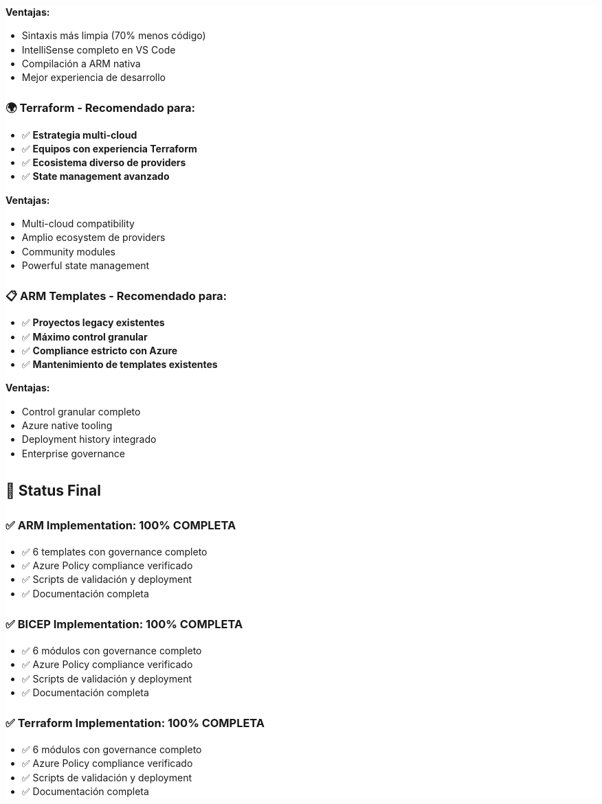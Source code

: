 **Ventajas:**
- Sintaxis más limpia (70% menos código)
- IntelliSense completo en VS Code
- Compilación a ARM nativa
- Mejor experiencia de desarrollo

### 🌍 **Terraform** - Recomendado para:
- ✅ **Estrategia multi-cloud**
- ✅ **Equipos con experiencia Terraform**
- ✅ **Ecosistema diverso de providers**
- ✅ **State management avanzado**

**Ventajas:**
- Multi-cloud compatibility
- Amplio ecosystem de providers
- Community modules
- Powerful state management

### 📋 **ARM Templates** - Recomendado para:
- ✅ **Proyectos legacy existentes**
- ✅ **Máximo control granular**
- ✅ **Compliance estricto con Azure**
- ✅ **Mantenimiento de templates existentes**

**Ventajas:**
- Control granular completo
- Azure native tooling
- Deployment history integrado
- Enterprise governance

## 🚀 Status Final

### ✅ ARM Implementation: **100% COMPLETA**
- ✅ 6 templates con governance completo
- ✅ Azure Policy compliance verificado
- ✅ Scripts de validación y deployment
- ✅ Documentación completa

### ✅ BICEP Implementation: **100% COMPLETA**  
- ✅ 6 módulos con governance completo
- ✅ Azure Policy compliance verificado
- ✅ Scripts de validación y deployment
- ✅ Documentación completa

### ✅ Terraform Implementation: **100% COMPLETA**
- ✅ 6 módulos con governance completo
- ✅ Azure Policy compliance verificado
- ✅ Scripts de validación y deployment
- ✅ Documentación completa
